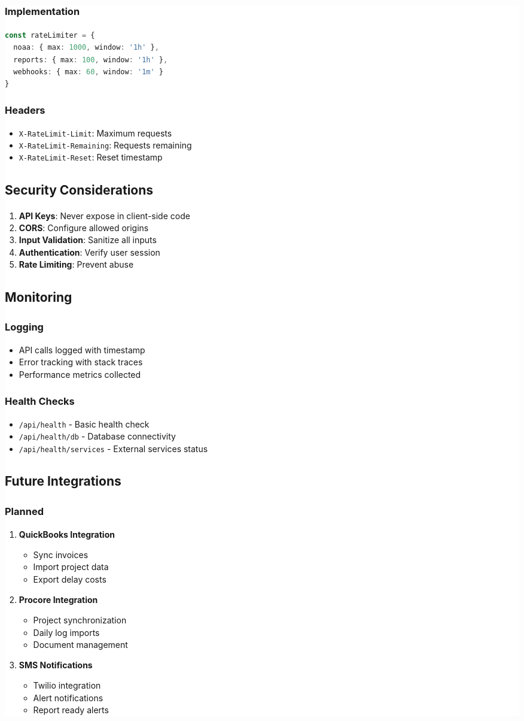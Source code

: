 ### Implementation
```typescript
const rateLimiter = {
  noaa: { max: 1000, window: '1h' },
  reports: { max: 100, window: '1h' },
  webhooks: { max: 60, window: '1m' }
}
```

### Headers
- `X-RateLimit-Limit`: Maximum requests
- `X-RateLimit-Remaining`: Requests remaining
- `X-RateLimit-Reset`: Reset timestamp

## Security Considerations

1. **API Keys**: Never expose in client-side code
2. **CORS**: Configure allowed origins
3. **Input Validation**: Sanitize all inputs
4. **Authentication**: Verify user session
5. **Rate Limiting**: Prevent abuse

## Monitoring

### Logging
- API calls logged with timestamp
- Error tracking with stack traces
- Performance metrics collected

### Health Checks
- `/api/health` - Basic health check
- `/api/health/db` - Database connectivity
- `/api/health/services` - External services status

## Future Integrations

### Planned
1. **QuickBooks Integration**
   - Sync invoices
   - Import project data
   - Export delay costs

2. **Procore Integration**
   - Project synchronization
   - Daily log imports
   - Document management

3. **SMS Notifications**
   - Twilio integration
   - Alert notifications
   - Report ready alerts
